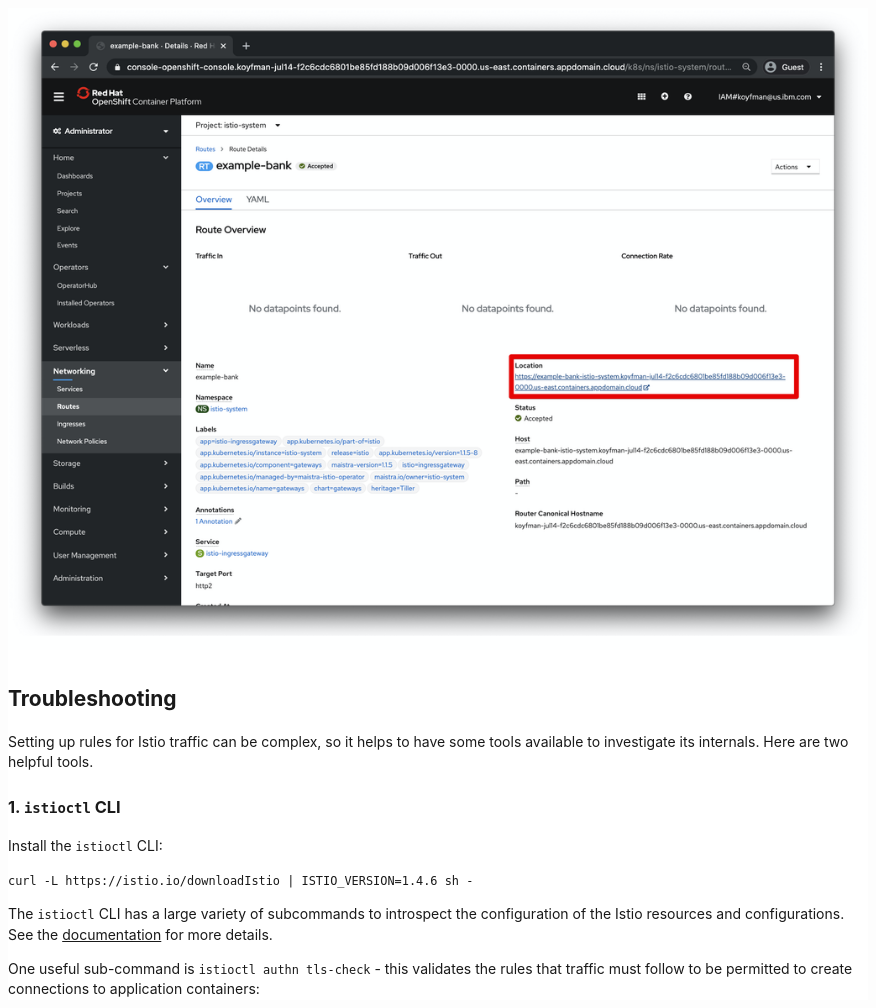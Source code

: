 ![screenshot](images/new-route-5.png)

## Troubleshooting

Setting up rules for Istio traffic can be complex, so it helps to have some tools available to investigate its internals.  Here are two helpful tools.

### 1. `istioctl` CLI

Install the `istioctl` CLI: 

```
curl -L https://istio.io/downloadIstio | ISTIO_VERSION=1.4.6 sh -
```

The `istioctl` CLI has a large variety of subcommands to introspect the configuration of the Istio resources and configurations. See the [documentation](https://istio.io/latest/docs/reference/commands/istioctl/) for more details.

One useful sub-command is `istioctl authn tls-check` - this validates the rules that traffic must follow to be permitted to create connections to application containers:
